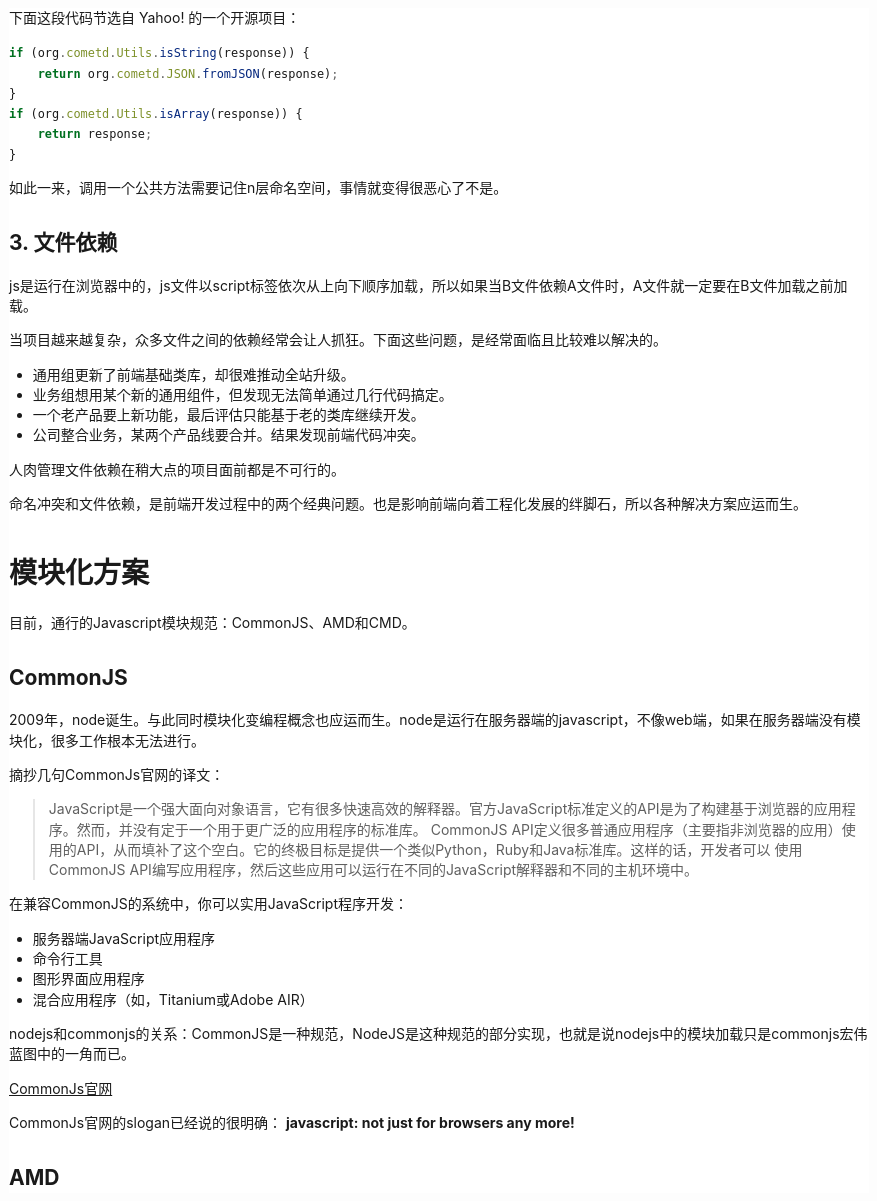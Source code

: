 下面这段代码节选自 Yahoo! 的一个开源项目：

``` javascript
if (org.cometd.Utils.isString(response)) {
    return org.cometd.JSON.fromJSON(response);
}
if (org.cometd.Utils.isArray(response)) {
    return response;
}
```

如此一来，调用一个公共方法需要记住n层命名空间，事情就变得很恶心了不是。
   
## 3. 文件依赖

js是运行在浏览器中的，js文件以script标签依次从上向下顺序加载，所以如果当B文件依赖A文件时，A文件就一定要在B文件加载之前加载。
  
当项目越来越复杂，众多文件之间的依赖经常会让人抓狂。下面这些问题，是经常面临且比较难以解决的。
  
- 通用组更新了前端基础类库，却很难推动全站升级。
- 业务组想用某个新的通用组件，但发现无法简单通过几行代码搞定。
- 一个老产品要上新功能，最后评估只能基于老的类库继续开发。
- 公司整合业务，某两个产品线要合并。结果发现前端代码冲突。
  
人肉管理文件依赖在稍大点的项目面前都是不可行的。
  
命名冲突和文件依赖，是前端开发过程中的两个经典问题。也是影响前端向着工程化发展的绊脚石，所以各种解决方案应运而生。

# 模块化方案

  目前，通行的Javascript模块规范：CommonJS、AMD和CMD。
  
## CommonJS

2009年，node诞生。与此同时模块化变编程概念也应运而生。node是运行在服务器端的javascript，不像web端，如果在服务器端没有模块化，很多工作根本无法进行。
  
摘抄几句CommonJs官网的译文：
  
> JavaScript是一个强大面向对象语言，它有很多快速高效的解释器。官方JavaScript标准定义的API是为了构建基于浏览器的应用程序。然而，并没有定于一个用于更广泛的应用程序的标准库。
CommonJS API定义很多普通应用程序（主要指非浏览器的应用）使用的API，从而填补了这个空白。它的终极目标是提供一个类似Python，Ruby和Java标准库。这样的话，开发者可以
使用CommonJS API编写应用程序，然后这些应用可以运行在不同的JavaScript解释器和不同的主机环境中。

在兼容CommonJS的系统中，你可以实用JavaScript程序开发：
  
- 服务器端JavaScript应用程序
- 命令行工具
- 图形界面应用程序
- 混合应用程序（如，Titanium或Adobe AIR）

nodejs和commonjs的关系：CommonJS是一种规范，NodeJS是这种规范的部分实现，也就是说nodejs中的模块加载只是commonjs宏伟蓝图中的一角而已。
  
[CommonJs官网](http://www.commonjs.org/)
  
CommonJs官网的slogan已经说的很明确： **javascript: not just for browsers any more!**
  
## AMD

